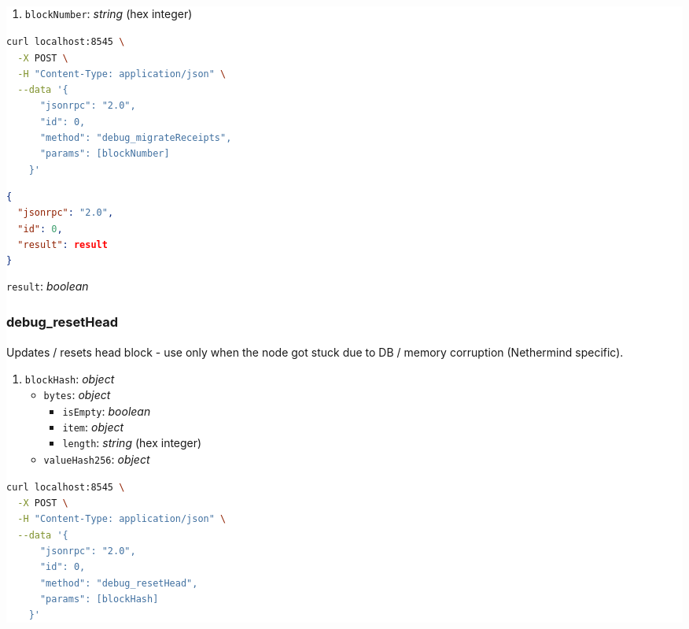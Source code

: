 1. `blockNumber`: *string* (hex integer)


</TabItem>
<TabItem value="request" label="Request" default>

```bash
curl localhost:8545 \
  -X POST \
  -H "Content-Type: application/json" \
  --data '{
      "jsonrpc": "2.0",
      "id": 0,
      "method": "debug_migrateReceipts",
      "params": [blockNumber]
    }'
```

</TabItem>
<TabItem value="response" label="Response">

```json
{
  "jsonrpc": "2.0",
  "id": 0,
  "result": result
}
```

`result`: *boolean*

</TabItem>
</Tabs>

### debug_resetHead

Updates / resets head block - use only when the node got stuck due to DB / memory corruption (Nethermind specific).

<Tabs>
<TabItem value="params" label="Parameters">

1. `blockHash`: *object*
    - `bytes`: *object*
      - `isEmpty`: *boolean*
      - `item`: *object*
      - `length`: *string* (hex integer)
    - `valueHash256`: *object*


</TabItem>
<TabItem value="request" label="Request" default>

```bash
curl localhost:8545 \
  -X POST \
  -H "Content-Type: application/json" \
  --data '{
      "jsonrpc": "2.0",
      "id": 0,
      "method": "debug_resetHead",
      "params": [blockHash]
    }'
```
